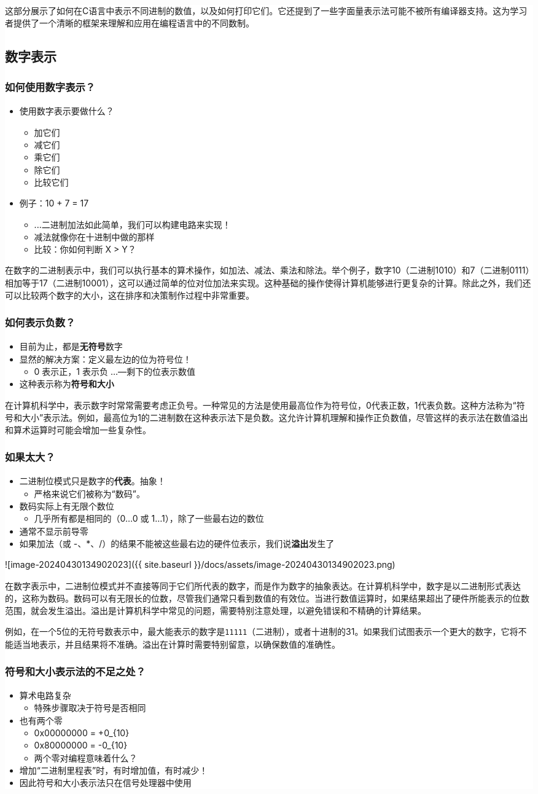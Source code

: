 这部分展示了如何在C语言中表示不同进制的数值，以及如何打印它们。它还提到了一些字面量表示法可能不被所有编译器支持。这为学习者提供了一个清晰的框架来理解和应用在编程语言中的不同数制。

## 数字表示

### 如何使用数字表示？

- 使用数字表示要做什么？
  - 加它们
  - 减它们
  - 乘它们
  - 除它们
  - 比较它们

- 例子：10 + 7 = 17
  - ...二进制加法如此简单，我们可以构建电路来实现！
  - 减法就像你在十进制中做的那样
  - 比较：你如何判断 X > Y？

在数字的二进制表示中，我们可以执行基本的算术操作，如加法、减法、乘法和除法。举个例子，数字10（二进制1010）和7（二进制0111）相加等于17（二进制10001），这可以通过简单的位对位加法来实现。这种基础的操作使得计算机能够进行更复杂的计算。除此之外，我们还可以比较两个数字的大小，这在排序和决策制作过程中非常重要。

### 如何表示负数？

- 目前为止，都是**无符号**数字
- 显然的解决方案：定义最左边的位为符号位！
  - 0 表示正，1 表示负 …—剩下的位表示数值
- 这种表示称为**符号和大小**

在计算机科学中，表示数字时常常需要考虑正负号。一种常见的方法是使用最高位作为符号位，0代表正数，1代表负数。这种方法称为“符号和大小”表示法。例如，最高位为1的二进制数在这种表示法下是负数。这允许计算机理解和操作正负数值，尽管这样的表示法在数值溢出和算术运算时可能会增加一些复杂性。

### 如果太大？

- 二进制位模式只是数字的**代表**。抽象！
  - 严格来说它们被称为“数码”。
- 数码实际上有无限个数位
  - 几乎所有都是相同的（0…0 或 1…1），除了一些最右边的数位
- 通常不显示前导零
- 如果加法（或 -、*、/）的结果不能被这些最右边的硬件位表示，我们说**溢出**发生了

![image-20240430134902023]({{ site.baseurl }}/docs/assets/image-20240430134902023.png)

在数字表示中，二进制位模式并不直接等同于它们所代表的数字，而是作为数字的抽象表达。在计算机科学中，数字是以二进制形式表达的，这称为数码。数码可以有无限长的位数，尽管我们通常只看到数值的有效位。当进行数值运算时，如果结果超出了硬件所能表示的位数范围，就会发生溢出。溢出是计算机科学中常见的问题，需要特别注意处理，以避免错误和不精确的计算结果。

例如，在一个5位的无符号数表示中，最大能表示的数字是`11111`（二进制），或者十进制的31。如果我们试图表示一个更大的数字，它将不能适当地表示，并且结果将不准确。溢出在计算时需要特别留意，以确保数值的准确性。

### 符号和大小表示法的不足之处？

- 算术电路复杂
  - 特殊步骤取决于符号是否相同
- 也有两个零
  - 0x00000000 = +0_{10}
  - 0x80000000 = -0_{10}
  - 两个零对编程意味着什么？
- 增加“二进制里程表”时，有时增加值，有时减少！
- 因此符号和大小表示法只在信号处理器中使用
